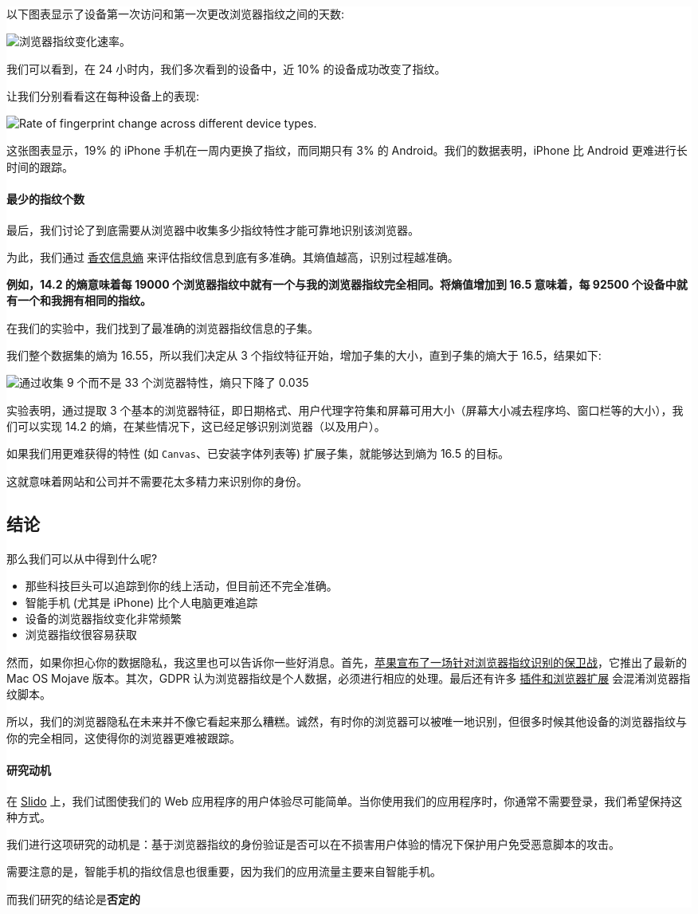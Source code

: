 以下图表显示了设备第一次访问和第一次更改浏览器指纹之间的天数:

![浏览器指纹变化速率。](https://cdn-images-1.medium.com/max/3842/1*girS-UYQ-GwEactOp8bgfg.png)

我们可以看到，在 24 小时内，我们多次看到的设备中，近 10% 的设备成功改变了指纹。

让我们分别看看这在每种设备上的表现:

![Rate of fingerprint change across different device types.](https://cdn-images-1.medium.com/max/4192/1*-kGLm0LGKQxjbtckW2gyZg.png)

这张图表显示，19% 的 iPhone 手机在一周内更换了指纹，而同期只有 3% 的 Android。我们的数据表明，iPhone 比 Android 更难进行长时间的跟踪。

#### 最少的指纹个数

最后，我们讨论了到底需要从浏览器中收集多少指纹特性才能可靠地识别该浏览器。

为此，我们通过 [香农信息熵](https://en.wikipedia.org/wiki/Entropy_(information_theory)) 来评估指纹信息到底有多准确。其熵值越高，识别过程越准确。

**例如，14.2 的熵意味着每 19000 个浏览器指纹中就有一个与我的浏览器指纹完全相同。将熵值增加到 16.5 意味着，每 92500 个设备中就有一个和我拥有相同的指纹。**

在我们的实验中，我们找到了最准确的浏览器指纹信息的子集。

我们整个数据集的熵为 16.55，所以我们决定从 3 个指纹特征开始，增加子集的大小，直到子集的熵大于 16.5，结果如下:

![通过收集 9 个而不是 33 个浏览器特性，熵只下降了 0.035](https://cdn-images-1.medium.com/max/3444/1*gMIh_szBYVW1STWYMoEqBA.png)

实验表明，通过提取 3 个基本的浏览器特征，即日期格式、用户代理字符集和屏幕可用大小（屏幕大小减去程序坞、窗口栏等的大小），我们可以实现 14.2 的熵，在某些情况下，这已经足够识别浏览器（以及用户）。

如果我们用更难获得的特性 (如 `Canvas`、已安装字体列表等) 扩展子集，就能够达到熵为 16.5 的目标。

这就意味着网站和公司并不需要花太多精力来识别你的身份。

## 结论

那么我们可以从中得到什么呢?

* 那些科技巨头可以追踪到你的线上活动，但目前还不完全准确。
* 智能手机 (尤其是 iPhone) 比个人电脑更难追踪
* 设备的浏览器指纹变化非常频繁
* 浏览器指纹很容易获取

然而，如果你担心你的数据隐私，我这里也可以告诉你一些好消息。首先，[苹果宣布了一场针对浏览器指纹识别的保卫战](https://www.howtogeek.com/fyi/safari-battles-browser-fingerprinting-and-tracking-on-macos-mojave/)，它推出了最新的 Mac OS Mojave 版本。其次，GDPR 认为浏览器指纹是个人数据，必须进行相应的处理。最后还有许多 [插件和浏览器扩展](https://amiunique.org/tools) 会混淆浏览器指纹脚本。

所以，我们的浏览器隐私在未来并不像它看起来那么糟糕。诚然，有时你的浏览器可以被唯一地识别，但很多时候其他设备的浏览器指纹与你的完全相同，这使得你的浏览器更难被跟踪。

#### 研究动机

在 [Slido](https://slido.com) 上，我们试图使我们的 Web 应用程序的用户体验尽可能简单。当你使用我们的应用程序时，你通常不需要登录，我们希望保持这种方式。

我们进行这项研究的动机是：基于浏览器指纹的身份验证是否可以在不损害用户体验的情况下保护用户免受恶意脚本的攻击。

需要注意的是，智能手机的指纹信息也很重要，因为我们的应用流量主要来自智能手机。

而我们研究的结论是**否定的**
